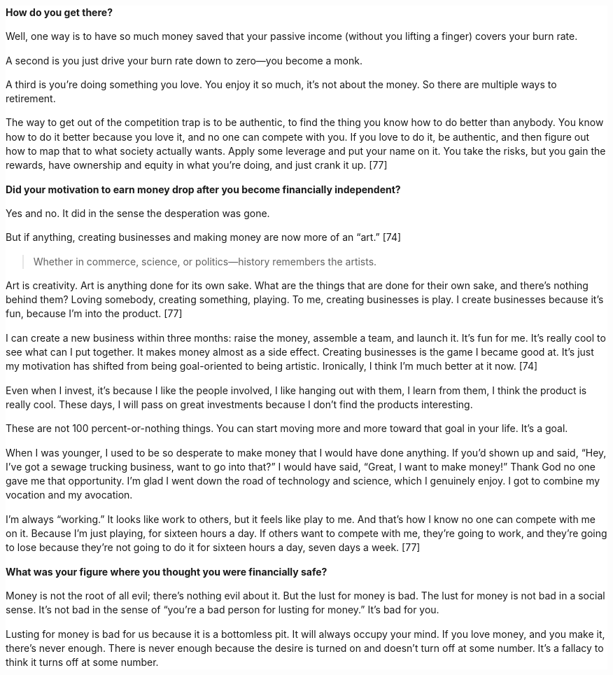 **How do you get there?**

Well, one way is to have so much money saved that your passive income (without you lifting a finger) covers your burn rate.

A second is you just drive your burn rate down to zero—you become a monk.

A third is you’re doing something you love. You enjoy it so much, it’s not about the money. So there are multiple ways to retirement.

The way to get out of the competition trap is to be authentic, to find the thing you know how to do better than anybody. You know how to do it better because you love it, and no one can compete with you. If you love to do it, be authentic, and then figure out how to map that to what society actually wants. Apply some leverage and put your name on it. You take the risks, but you gain the rewards, have ownership and equity in what you’re doing, and just crank it up. [77]

**Did your motivation to earn money drop after you become financially independent?**

Yes and no. It did in the sense the desperation was gone.

But if anything, creating businesses and making money are now more of an “art.” [74]

> Whether in commerce, science, or politics—history remembers the artists.

Art is creativity. Art is anything done for its own sake. What are the things that are done for their own sake, and there’s nothing behind them? Loving somebody, creating something, playing. To me, creating businesses is play. I create businesses because it’s fun, because I’m into the product. [77]

I can create a new business within three months: raise the money, assemble a team, and launch it. It’s fun for me. It’s really cool to see what can I put together. It makes money almost as a side effect. Creating businesses is the game I became good at. It’s just my motivation has shifted from being goal-oriented to being artistic. Ironically, I think I’m much better at it now. [74]

Even when I invest, it’s because I like the people involved, I like hanging out with them, I learn from them, I think the product is really cool. These days, I will pass on great investments because I don’t find the products interesting.

These are not 100 percent-or-nothing things. You can start moving more and more toward that goal in your life. It’s a goal.

When I was younger, I used to be so desperate to make money that I would have done anything. If you’d shown up and said, “Hey, I’ve got a sewage trucking business, want to go into that?” I would have said, “Great, I want to make money!” Thank God no one gave me that opportunity. I’m glad I went down the road of technology and science, which I genuinely enjoy. I got to combine my vocation and my avocation.

I’m always “working.” It looks like work to others, but it feels like play to me. And that’s how I know no one can compete with me on it. Because I’m just playing, for sixteen hours a day. If others want to compete with me, they’re going to work, and they’re going to lose because they’re not going to do it for sixteen hours a day, seven days a week. [77]

**What was your figure where you thought you were financially safe?**

Money is not the root of all evil; there’s nothing evil about it. But the lust for money is bad. The lust for money is not bad in a social sense. It’s not bad in the sense of “you’re a bad person for lusting for money.” It’s bad for you.

Lusting for money is bad for us because it is a bottomless pit. It will always occupy your mind. If you love money, and you make it, there’s never enough. There is never enough because the desire is turned on and doesn’t turn off at some number. It’s a fallacy to think it turns off at some number.
